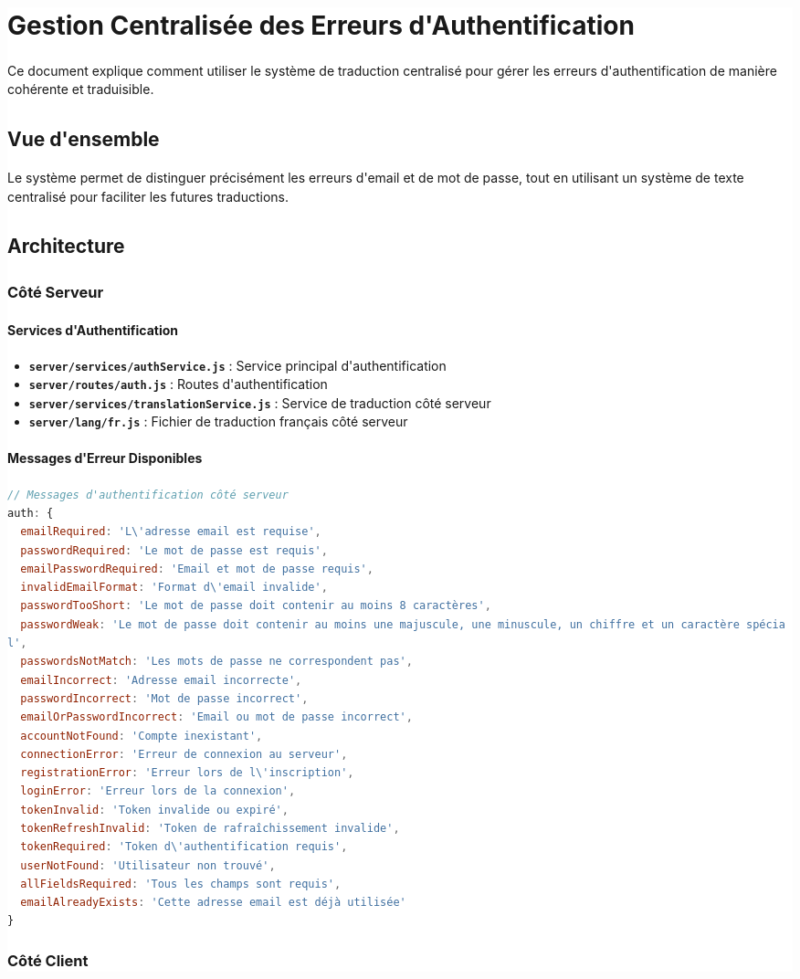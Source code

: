 # Gestion Centralisée des Erreurs d'Authentification

Ce document explique comment utiliser le système de traduction centralisé pour gérer les erreurs d'authentification de manière cohérente et traduisible.

## Vue d'ensemble

Le système permet de distinguer précisément les erreurs d'email et de mot de passe, tout en utilisant un système de texte centralisé pour faciliter les futures traductions.

## Architecture

### Côté Serveur

#### Services d'Authentification
- **`server/services/authService.js`** : Service principal d'authentification
- **`server/routes/auth.js`** : Routes d'authentification
- **`server/services/translationService.js`** : Service de traduction côté serveur
- **`server/lang/fr.js`** : Fichier de traduction français côté serveur

#### Messages d'Erreur Disponibles

```javascript
// Messages d'authentification côté serveur
auth: {
  emailRequired: 'L\'adresse email est requise',
  passwordRequired: 'Le mot de passe est requis',
  emailPasswordRequired: 'Email et mot de passe requis',
  invalidEmailFormat: 'Format d\'email invalide',
  passwordTooShort: 'Le mot de passe doit contenir au moins 8 caractères',
  passwordWeak: 'Le mot de passe doit contenir au moins une majuscule, une minuscule, un chiffre et un caractère spécial',
  passwordsNotMatch: 'Les mots de passe ne correspondent pas',
  emailIncorrect: 'Adresse email incorrecte',
  passwordIncorrect: 'Mot de passe incorrect',
  emailOrPasswordIncorrect: 'Email ou mot de passe incorrect',
  accountNotFound: 'Compte inexistant',
  connectionError: 'Erreur de connexion au serveur',
  registrationError: 'Erreur lors de l\'inscription',
  loginError: 'Erreur lors de la connexion',
  tokenInvalid: 'Token invalide ou expiré',
  tokenRefreshInvalid: 'Token de rafraîchissement invalide',
  tokenRequired: 'Token d\'authentification requis',
  userNotFound: 'Utilisateur non trouvé',
  allFieldsRequired: 'Tous les champs sont requis',
  emailAlreadyExists: 'Cette adresse email est déjà utilisée'
}
```

### Côté Client
